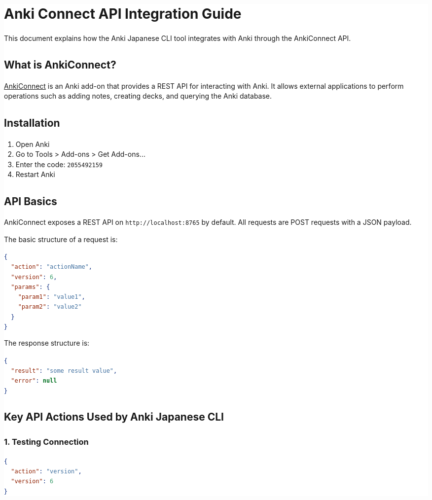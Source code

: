 # Anki Connect API Integration Guide

This document explains how the Anki Japanese CLI tool integrates with Anki through the AnkiConnect API.

## What is AnkiConnect?

[AnkiConnect](https://foosoft.net/projects/anki-connect/) is an Anki add-on that provides a REST API for interacting with Anki. It allows external applications to perform operations such as adding notes, creating decks, and querying the Anki database.

## Installation

1. Open Anki
2. Go to Tools > Add-ons > Get Add-ons...
3. Enter the code: `2055492159`
4. Restart Anki

## API Basics

AnkiConnect exposes a REST API on `http://localhost:8765` by default. All requests are POST requests with a JSON payload.

The basic structure of a request is:

```json
{
  "action": "actionName",
  "version": 6,
  "params": {
    "param1": "value1",
    "param2": "value2"
  }
}
```

The response structure is:

```json
{
  "result": "some result value",
  "error": null
}
```

## Key API Actions Used by Anki Japanese CLI

### 1. Testing Connection

```json
{
  "action": "version",
  "version": 6
}
```

